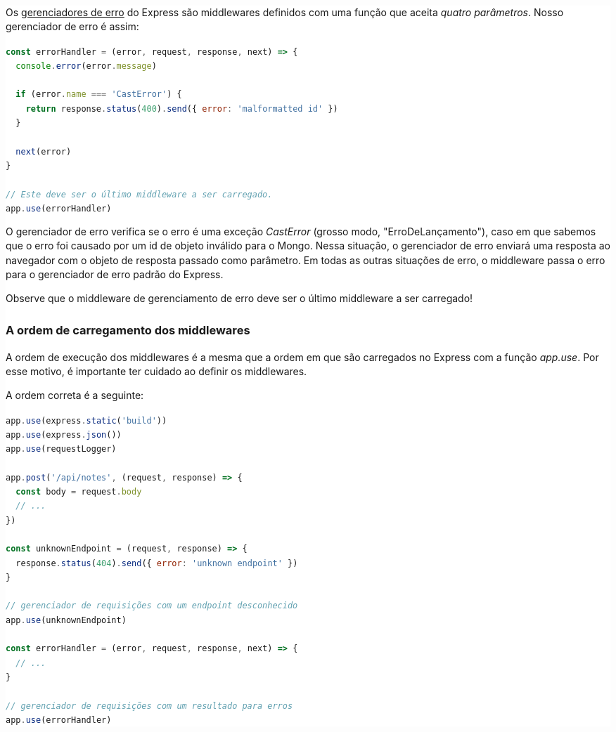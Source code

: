 Os [gerenciadores de erro](https://expressjs.com/en/guide/error-handling.html) do Express são middlewares definidos com uma função que aceita <i>quatro parâmetros</i>. Nosso gerenciador de erro é assim:

```js
const errorHandler = (error, request, response, next) => {
  console.error(error.message)

  if (error.name === 'CastError') {
    return response.status(400).send({ error: 'malformatted id' })
  } 

  next(error)
}

// Este deve ser o último middleware a ser carregado.
app.use(errorHandler)
```

O gerenciador de erro verifica se o erro é uma exceção <i>CastError</i> (grosso modo, "ErroDeLançamento"), caso em que sabemos que o erro foi causado por um id de objeto inválido para o Mongo. Nessa situação, o gerenciador de erro enviará uma resposta ao navegador com o objeto de resposta passado como parâmetro. Em todas as outras situações de erro, o middleware passa o erro para o gerenciador de erro padrão do Express.

Observe que o middleware de gerenciamento de erro deve ser o último middleware a ser carregado!

### A ordem de carregamento dos middlewares

A ordem de execução dos middlewares é a mesma que a ordem em que são carregados no Express com a função _app.use_. Por esse motivo, é importante ter cuidado ao definir os middlewares.

A ordem correta é a seguinte:

```js
app.use(express.static('build'))
app.use(express.json())
app.use(requestLogger)

app.post('/api/notes', (request, response) => {
  const body = request.body
  // ...
})

const unknownEndpoint = (request, response) => {
  response.status(404).send({ error: 'unknown endpoint' })
}

// gerenciador de requisições com um endpoint desconhecido
app.use(unknownEndpoint)

const errorHandler = (error, request, response, next) => {
  // ...
}

// gerenciador de requisições com um resultado para erros
app.use(errorHandler)
```
